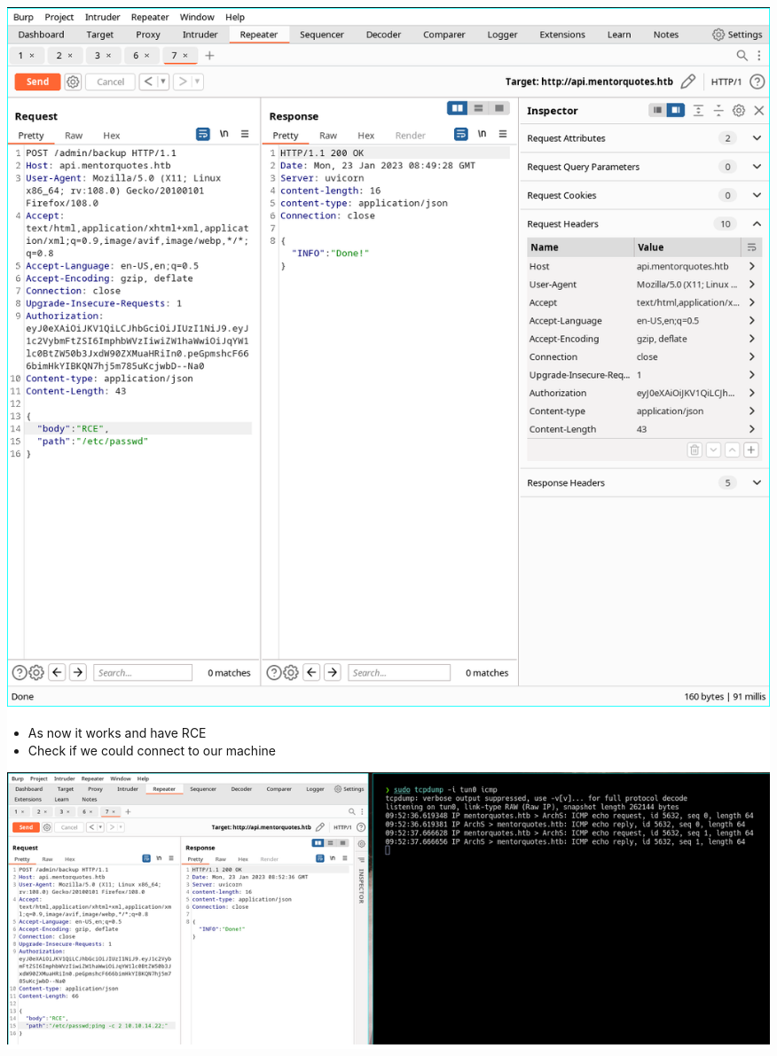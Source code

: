 ![image](./assets/img/mentor-burpsuite10.png)

* As now it works and have RCE 
* Check if we could connect to our machine

![image](./assets/img/mentor-burpsuite11.png)
